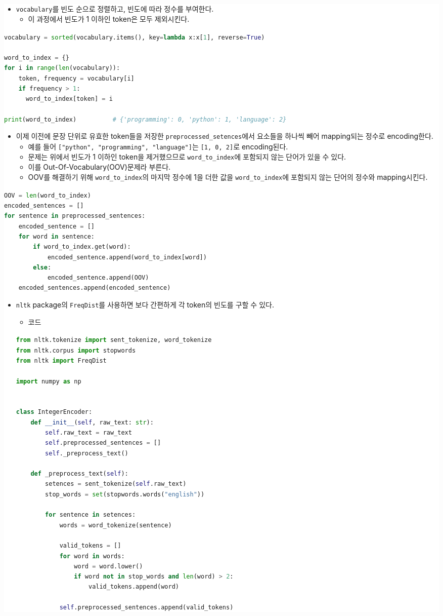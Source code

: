   - `vocabulary`를 빈도 순으로 정렬하고, 빈도에 따라 정수를 부여한다.
    - 이 과정에서 빈도가 1 이하인 token은 모두 제외시킨다.

  ```python
  vocabulary = sorted(vocabulary.items(), key=lambda x:x[1], reverse=True)
  
  word_to_index = {}
  for i in range(len(vocabulary)):
      token, frequency = vocabulary[i]
      if frequency > 1:
      	word_to_index[token] = i
  
  print(word_to_index)			# {'programming': 0, 'python': 1, 'language': 2}
  ```

  - 이제 이전에 문장 단위로 유효한 token들을 저장한 `preprocessed_setences`에서 요소들을 하나씩 빼어 mapping되는 정수로 encoding한다.
    - 예를 들어 `["python", "programming", "language"]`는 `[1, 0, 2]`로 encoding된다.
    - 문제는 위에서 빈도가 1 이하인 token을 제거했으므로 `word_to_index`에 포함되지 않는 단어가 있을 수 있다.
    - 이를 Out-Of-Vocabulary(OOV)문제라 부른다.
    - OOV를 해결하기 위해 `word_to_index`의 마지막 정수에 1을 더한 값을 `word_to_index`에 포함되지 않는 단어의 정수와 mapping시킨다.

  ```python
  OOV = len(word_to_index)
  encoded_sentences = []
  for sentence in preprocessed_sentences:
      encoded_sentence = []
      for word in sentence:
          if word_to_index.get(word):
              encoded_sentence.append(word_to_index[word])
          else:
              encoded_sentence.append(OOV)
      encoded_sentences.append(encoded_sentence)
  ```



- `nltk` package의 `FreqDist`를 사용하면 보다 간편하게 각 token의 빈도를 구할 수 있다.

  - 코드

  ```python
  from nltk.tokenize import sent_tokenize, word_tokenize
  from nltk.corpus import stopwords
  from nltk import FreqDist
  
  import numpy as np
  
  
  class IntegerEncoder:
      def __init__(self, raw_text: str):
          self.raw_text = raw_text
          self.preprocessed_sentences = []
          self._preprocess_text()
  
      def _preprocess_text(self):
          setences = sent_tokenize(self.raw_text)
          stop_words = set(stopwords.words("english"))
  
          for sentence in setences:
              words = word_tokenize(sentence)
              
              valid_tokens = []
              for word in words:
                  word = word.lower()
                  if word not in stop_words and len(word) > 2:
                      valid_tokens.append(word)
              
              self.preprocessed_sentences.append(valid_tokens)
  ```